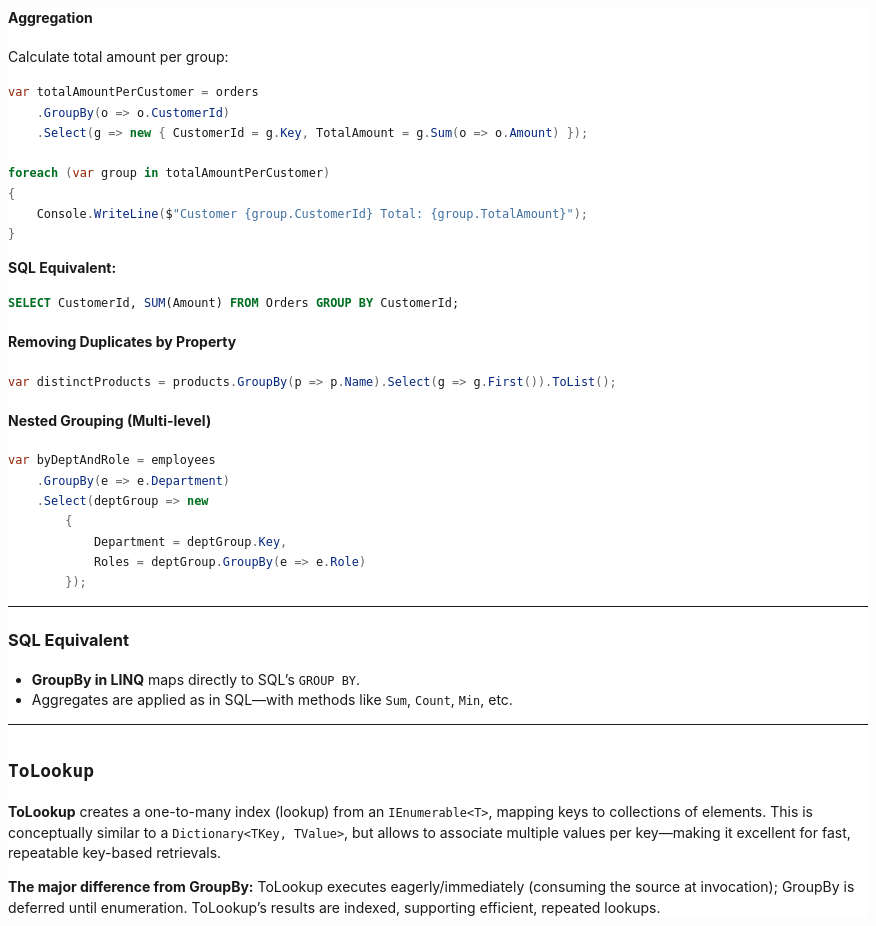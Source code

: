 #### Aggregation

Calculate total amount per group:

```csharp
var totalAmountPerCustomer = orders
    .GroupBy(o => o.CustomerId)
    .Select(g => new { CustomerId = g.Key, TotalAmount = g.Sum(o => o.Amount) });

foreach (var group in totalAmountPerCustomer)
{
    Console.WriteLine($"Customer {group.CustomerId} Total: {group.TotalAmount}");
}
```

**SQL Equivalent:**

```sql
SELECT CustomerId, SUM(Amount) FROM Orders GROUP BY CustomerId;
```

#### Removing Duplicates by Property

```csharp
var distinctProducts = products.GroupBy(p => p.Name).Select(g => g.First()).ToList();
```

#### Nested Grouping (Multi-level)

```csharp
var byDeptAndRole = employees
    .GroupBy(e => e.Department)
    .Select(deptGroup => new
        {
            Department = deptGroup.Key,
            Roles = deptGroup.GroupBy(e => e.Role)
        });
```

---

### SQL Equivalent

- **GroupBy in LINQ** maps directly to SQL’s `GROUP BY`.
- Aggregates are applied as in SQL—with methods like `Sum`, `Count`, `Min`, etc.

---

## `ToLookup`

**ToLookup** creates a one-to-many index (lookup) from an `IEnumerable<T>`,
mapping keys to collections of elements. This is conceptually similar to a
`Dictionary<TKey, TValue>`, but allows to associate multiple values per
key—making it excellent for fast, repeatable key-based retrievals.

**The major difference from GroupBy:** ToLookup executes eagerly/immediately
(consuming the source at invocation); GroupBy is deferred until enumeration.
ToLookup’s results are indexed, supporting efficient, repeated lookups.
